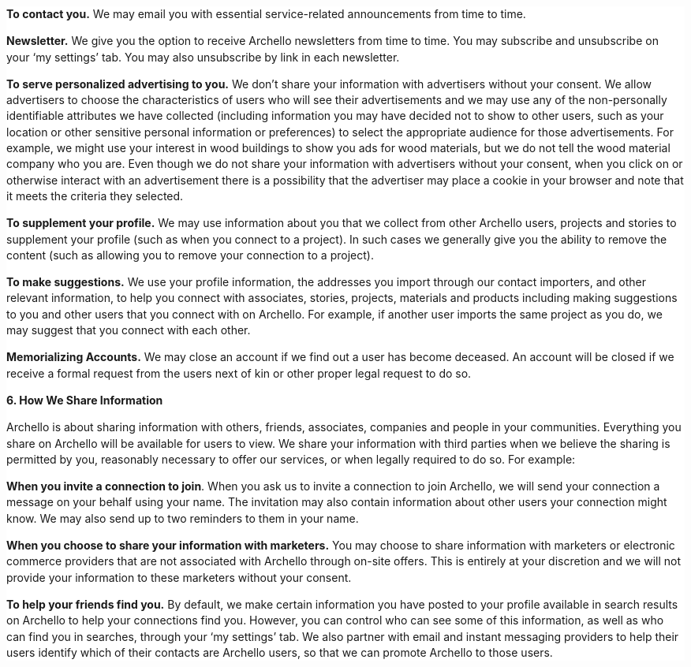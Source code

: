 **To contact you.** We may email you with essential service-related announcements from time to time. 

**Newsletter.** We give you the option to receive Archello newsletters from time to time. You may subscribe and unsubscribe on your ‘my settings’ tab. You may also unsubscribe by link in each newsletter. 

**To serve personalized advertising to you.** We don’t share your information with advertisers without your consent. We allow advertisers to choose the characteristics of users who will see their advertisements and we may use any of the non-personally identifiable attributes we have collected (including information you may have decided not to show to other users, such as your location or other sensitive personal information or preferences) to select the appropriate audience for those advertisements. For example, we might use your interest in wood buildings to show you ads for wood materials, but we do not tell the wood material company who you are. Even though we do not share your information with advertisers without your consent, when you click on or otherwise interact with an advertisement there is a possibility that the advertiser may place a cookie in your browser and note that it meets the criteria they selected. 

**To supplement your profile.** We may use information about you that we collect from other Archello users, projects and stories to supplement your profile (such as when you connect to a project). In such cases we generally give you the ability to remove the content (such as allowing you to remove your connection to a project). 

**To make suggestions.** We use your profile information, the addresses you import through our contact importers, and other relevant information, to help you connect with associates, stories, projects, materials and products including making suggestions to you and other users that you connect with on Archello. For example, if another user imports the same project as you do, we may suggest that you connect with each other. 

**Memorializing Accounts.** We may close an account if we find out a user has become deceased. An account will be closed if we receive a formal request from the users next of kin or other proper legal request to do so. 

**6\. How We Share Information**

Archello is about sharing information with others, friends, associates, companies and people in your communities. Everything you share on Archello will be available for users to view. We share your information with third parties when we believe the sharing is permitted by you, reasonably necessary to offer our services, or when legally required to do so. For example: 

**When you invite a connection to join**. When you ask us to invite a connection to join Archello, we will send your connection a message on your behalf using your name. The invitation may also contain information about other users your connection might know. We may also send up to two reminders to them in your name. 

**When you choose to share your information with marketers.** You may choose to share information with marketers or electronic commerce providers that are not associated with Archello through on-site offers. This is entirely at your discretion and we will not provide your information to these marketers without your consent. 

**To help your friends find you.** By default, we make certain information you have posted to your profile available in search results on Archello to help your connections find you. However, you can control who can see some of this information, as well as who can find you in searches, through your ‘my settings’ tab. We also partner with email and instant messaging providers to help their users identify which of their contacts are Archello users, so that we can promote Archello to those users. 
